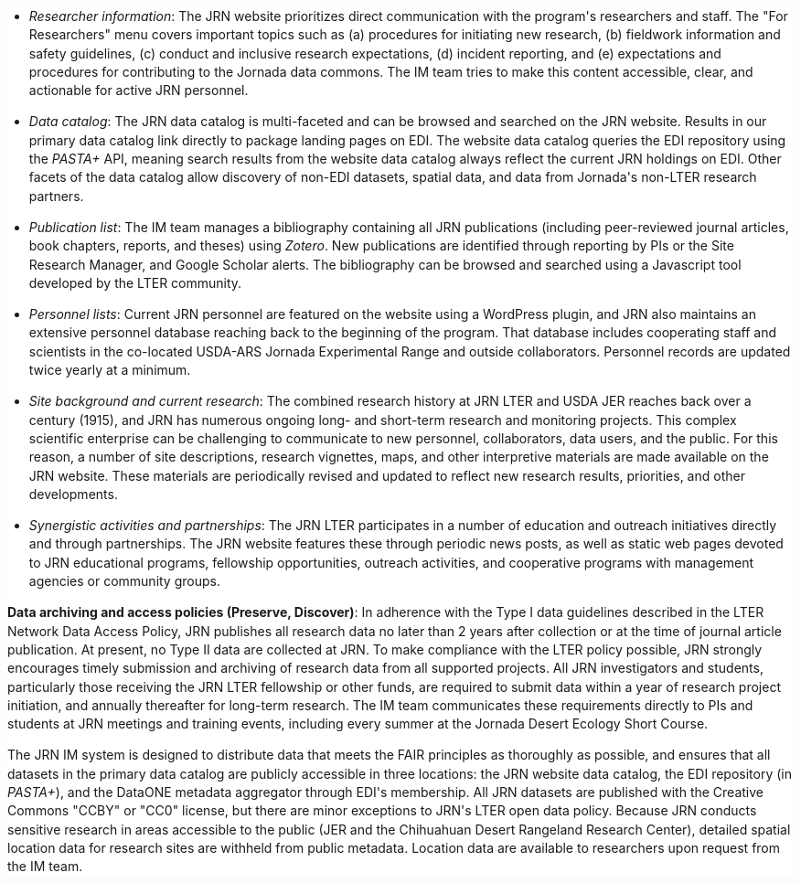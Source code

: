 * _Researcher information_: The JRN website prioritizes direct communication with the program's researchers and staff. The "For Researchers" menu covers important topics such as (a) procedures for initiating new research, (b) fieldwork information and safety guidelines, (c) conduct and inclusive research expectations, (d) incident reporting, and (e) expectations and procedures for contributing to the Jornada data commons. The IM team tries to make this content accessible, clear, and actionable for active JRN personnel.

* _Data catalog_: The JRN data catalog is multi-faceted and can be browsed and searched on the JRN website. Results in our primary data catalog link directly to package landing pages on EDI. The website data catalog queries the EDI repository using the _PASTA+_ API, meaning search results from the website data catalog always reflect the current JRN holdings on EDI. Other facets of the data catalog allow discovery of non-EDI datasets, spatial data, and data from Jornada's non-LTER research partners.

* _Publication list_: The IM team manages a bibliography containing all JRN publications (including peer-reviewed journal articles, book chapters, reports, and theses) using _Zotero_. New publications are identified through reporting by PIs or the Site Research Manager, and Google Scholar alerts. The bibliography can be browsed and searched using a Javascript tool developed by the LTER community.

* _Personnel lists_: Current JRN personnel are featured on the website using a WordPress plugin, and JRN also maintains an extensive personnel database reaching back to the beginning of the program. That database includes cooperating staff and scientists in the co-located USDA-ARS Jornada Experimental Range and outside collaborators. Personnel records are updated twice yearly at a minimum. 

* _Site background and current research_: The combined research history at JRN LTER and USDA JER reaches back over a century (1915), and JRN has numerous ongoing long- and short-term research and monitoring projects. This complex scientific enterprise can be challenging to communicate to new personnel, collaborators, data users, and the public. For this reason, a number of site descriptions, research vignettes, maps, and other interpretive materials are made available on the JRN website. These materials are periodically revised and updated to reflect new research results, priorities, and other developments. 

* _Synergistic activities and partnerships_: The JRN LTER participates in a number of education and outreach initiatives directly and through partnerships. The JRN website features these through periodic news posts, as well as static web pages devoted to JRN educational programs, fellowship opportunities, outreach activities, and cooperative programs with management agencies or community groups.

__Data archiving and access policies (Preserve, Discover)__: In adherence with the Type I data guidelines described in the LTER Network Data Access Policy, JRN publishes all research data no later than 2 years after collection or at the time of journal article publication. At present, no Type II data are collected at JRN. To make compliance with the LTER policy possible, JRN strongly encourages timely submission and archiving of research data from all supported projects. All JRN investigators and students, particularly those receiving the JRN LTER fellowship or other funds, are required to submit data within a year of research project initiation, and annually thereafter for long-term research. The IM team communicates these requirements directly to PIs and students at JRN meetings and training events, including every summer at the Jornada Desert Ecology Short Course. 

The JRN IM system is designed to distribute data that meets the FAIR principles as thoroughly as possible, and ensures that all datasets in the primary data catalog are publicly accessible in three locations: the JRN website data catalog, the EDI repository (in _PASTA+_), and the DataONE metadata aggregator through EDI's membership. All JRN datasets are published with the Creative Commons "CCBY" or "CC0" license, but there are minor exceptions to JRN's LTER open data policy. Because JRN conducts sensitive research in areas accessible to the public (JER and the Chihuahuan Desert Rangeland Research Center), detailed spatial location data for research sites are withheld from public metadata. Location data are available to researchers upon request from the IM team.
